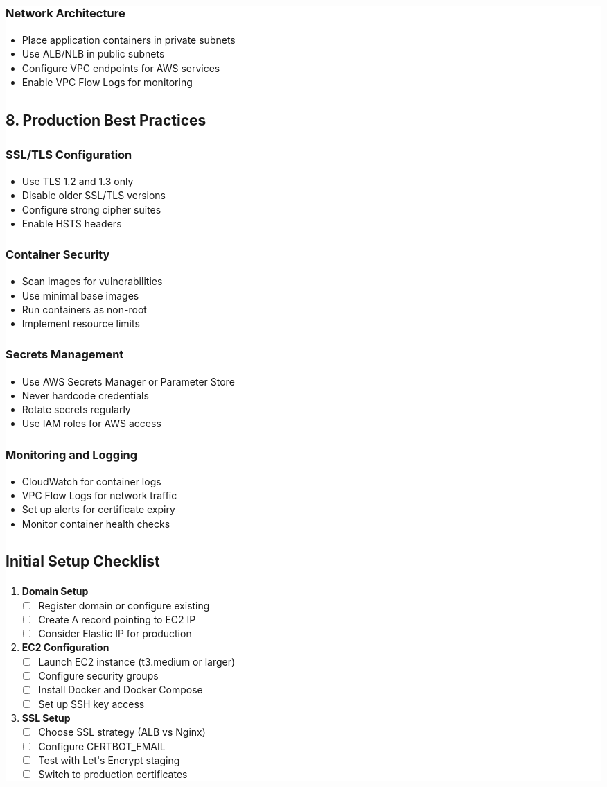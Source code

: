 ### Network Architecture
- Place application containers in private subnets
- Use ALB/NLB in public subnets
- Configure VPC endpoints for AWS services
- Enable VPC Flow Logs for monitoring

## 8. Production Best Practices

### SSL/TLS Configuration
- Use TLS 1.2 and 1.3 only
- Disable older SSL/TLS versions
- Configure strong cipher suites
- Enable HSTS headers

### Container Security
- Scan images for vulnerabilities
- Use minimal base images
- Run containers as non-root
- Implement resource limits

### Secrets Management
- Use AWS Secrets Manager or Parameter Store
- Never hardcode credentials
- Rotate secrets regularly
- Use IAM roles for AWS access

### Monitoring and Logging
- CloudWatch for container logs
- VPC Flow Logs for network traffic
- Set up alerts for certificate expiry
- Monitor container health checks

## Initial Setup Checklist

1. **Domain Setup**
   - [ ] Register domain or configure existing
   - [ ] Create A record pointing to EC2 IP
   - [ ] Consider Elastic IP for production

2. **EC2 Configuration**
   - [ ] Launch EC2 instance (t3.medium or larger)
   - [ ] Configure security groups
   - [ ] Install Docker and Docker Compose
   - [ ] Set up SSH key access

3. **SSL Setup**
   - [ ] Choose SSL strategy (ALB vs Nginx)
   - [ ] Configure CERTBOT_EMAIL
   - [ ] Test with Let's Encrypt staging
   - [ ] Switch to production certificates
